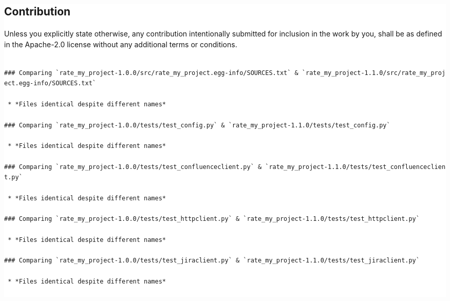  
 ## Contribution
 
 Unless you explicitly state otherwise, any contribution intentionally submitted
 for inclusion in the work by you, shall be as defined in the Apache-2.0 license
 without any additional terms or conditions.
```

### Comparing `rate_my_project-1.0.0/src/rate_my_project.egg-info/SOURCES.txt` & `rate_my_project-1.1.0/src/rate_my_project.egg-info/SOURCES.txt`

 * *Files identical despite different names*

### Comparing `rate_my_project-1.0.0/tests/test_config.py` & `rate_my_project-1.1.0/tests/test_config.py`

 * *Files identical despite different names*

### Comparing `rate_my_project-1.0.0/tests/test_confluenceclient.py` & `rate_my_project-1.1.0/tests/test_confluenceclient.py`

 * *Files identical despite different names*

### Comparing `rate_my_project-1.0.0/tests/test_httpclient.py` & `rate_my_project-1.1.0/tests/test_httpclient.py`

 * *Files identical despite different names*

### Comparing `rate_my_project-1.0.0/tests/test_jiraclient.py` & `rate_my_project-1.1.0/tests/test_jiraclient.py`

 * *Files identical despite different names*

